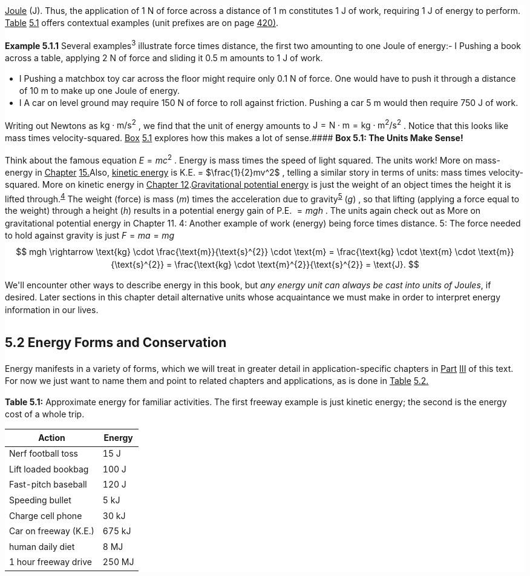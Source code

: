 [Joule](#page-450-0) (J). Thus, the application of 1 N of force across a distance of 1 m constitutes 1 J of work, requiring 1 J of energy to perform. [Table](#page-88-1) [5.1](#page-88-1) offers contextual examples (unit prefixes are on page [420\)](#page-439-0).

**Example 5.1.1** Several examples<sup>3</sup> illustrate force times distance, the first two amounting to one Joule of energy:- I Pushing a book across a table, applying 2 N of force and sliding it 0.5 m amounts to 1 J of work.
- I Pushing a matchbox toy car across the floor might require only 0.1 N of force. One would have to push it through a distance of 10 m to make up one Joule of energy.
- I A car on level ground may require 150 N of force to roll against friction. Pushing a car 5 m would then require 750 J of work.

Writing out Newtons as  $\text{kg} \cdot \text{m/s}^2$ , we find that the unit of energy amounts to  $\text{J} = \text{N} \cdot \text{m} = \text{kg} \cdot \text{m}^2/\text{s}^2$ . Notice that this looks like mass times velocity-squared. [Box](#page-88-2) [5.1](#page-88-2) explores how this makes a lot of sense.#### <span id="page-88-2"></span>**Box 5.1: The Units Make Sense!**

Think about the famous equation  $E = mc^2$ . Energy is mass times the speed of light squared. The units work! More on mass-energy in [Chapter](#page-258-0) [15.](#page-258-0)Also, [kinetic energy](#page-450-1) is K.E. =  $\frac{1}{2}mv^2$ , telling a similar story in terms of units: mass times velocity-squared. More on kinetic energy in [Chapter 12](#page-203-0).[Gravitational potential energy](#page-448-0) is just the weight of an object times the height it is lifted through.<sup>[4](#page-448-0)</sup> The weight (force) is mass  $(m)$  times the acceleration due to gravity<sup>[5](#page-448-0)</sup>  $(g)$ , so that lifting (applying a force equal to the weight) through a height  $(h)$  results in a potential energy gain of P.E.  $= mgh$ . The units again check out as
More on gravitational potential energy in Chapter 11.
4: Another example of work (energy) being force times distance.
5: The force needed to hold against gravity is just  $F = ma = mg$ 
$$
mgh \rightarrow \text{kg} \cdot \frac{\text{m}}{\text{s}^{2}} \cdot \text{m} = \frac{\text{kg} \cdot \text{m} \cdot \text{m}}{\text{s}^{2}} = \frac{\text{kg} \cdot \text{m}^{2}}{\text{s}^{2}} = \text{J}.
$$

We'll encounter other ways to describe energy in this book, but *any energy unit can always be cast into units of Joules*, if desired. Later sections in this chapter detail alternative units whose acquaintance we must make in order to interpret energy information in our lives.

## <span id="page-88-0"></span>**5.2 Energy Forms and Conservation**

Energy manifests in a variety of forms, which we will treat in greater detail in application-specific chapters in [Part](#page-182-0) [III](#page-182-0) of this text. For now we just want to name them and point to related chapters and applications, as is done in [Table](#page-89-0) [5.2.](#page-89-0)

<span id="page-88-1"></span>**Table 5.1:** Approximate energy for familiar activities. The first freeway example is just kinetic energy; the second is the energy cost of a whole trip.

| Action                | Energy |
|-----------------------|--------|
| Nerf football toss    | 15 J   |
| Lift loaded bookbag   | 100 J  |
| Fast-pitch baseball   | 120 J  |
| Speeding bullet       | 5 kJ   |
| Charge cell phone     | 30 kJ  |
| Car on freeway (K.E.) | 675 kJ |
| human daily diet      | 8 MJ   |
| 1 hour freeway drive  | 250 MJ |
